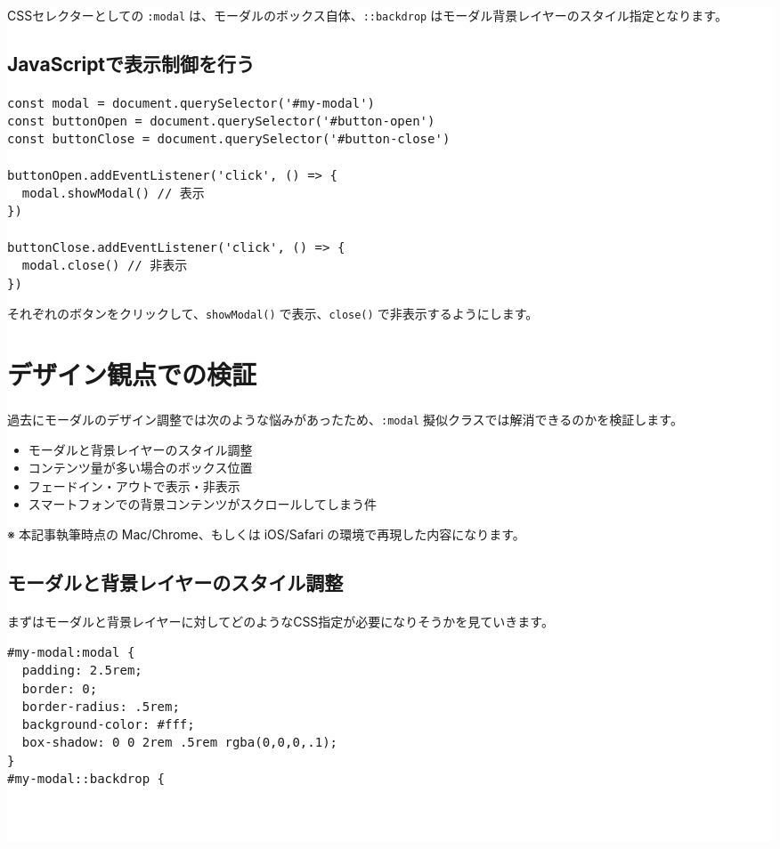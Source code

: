 
<p>CSSセレクターとしての <code>:modal</code> は、モーダルのボックス自体、<code>::backdrop</code> はモーダル背景レイヤーのスタイル指定となります。</p>

<h2 id="JavaScriptで表示制御を行う">JavaScriptで表示制御を行う</h2>

<pre class="code lang-javascript" data-lang="javascript" data-unlink><span class="synStatement">const</span> modal = <span class="synStatement">document</span>.querySelector(<span class="synConstant">'#my-modal'</span>)
<span class="synStatement">const</span> buttonOpen = <span class="synStatement">document</span>.querySelector(<span class="synConstant">'#button-open'</span>)
<span class="synStatement">const</span> buttonClose = <span class="synStatement">document</span>.querySelector(<span class="synConstant">'#button-close'</span>)

buttonOpen.addEventListener(<span class="synConstant">'click'</span>, () =&gt; <span class="synIdentifier">{</span>
  modal.showModal() <span class="synComment">// 表示</span>
<span class="synIdentifier">}</span>)

buttonClose.addEventListener(<span class="synConstant">'click'</span>, () =&gt; <span class="synIdentifier">{</span>
  modal.close() <span class="synComment">// 非表示</span>
<span class="synIdentifier">}</span>)
</pre>


<p>それぞれのボタンをクリックして、<code>showModal()</code> で表示、<code>close()</code> で非表示するようにします。</p>

<h1 id="デザイン観点での検証">デザイン観点での検証</h1>

<p>過去にモーダルのデザイン調整では次のような悩みがあったため、<code>:modal</code> 擬似クラスでは解消できるのかを検証します。</p>

<ul>
<li>モーダルと背景レイヤーのスタイル調整</li>
<li>コンテンツ量が多い場合のボックス位置</li>
<li>フェードイン・アウトで表示・非表示</li>
<li>スマートフォンでの背景コンテンツがスクロールしてしまう件</li>
</ul>


<p>※ 本記事執筆時点の Mac/Chrome、もしくは iOS/Safari の環境で再現した内容になります。</p>

<h2 id="モーダルと背景レイヤーのスタイル調整">モーダルと背景レイヤーのスタイル調整</h2>

<p>まずはモーダルと背景レイヤーに対してどのようなCSS指定が必要になりそうかを見ていきます。</p>

<iframe height="300" style="width: 100%;" scrolling="no" title="codepen-modal-02" src="https://codepen.io/iret-jotaki/embed/WNJOGVq?default-tab=result" frameborder="no" loading="lazy" allowtransparency="true" allowfullscreen="true">
  See the Pen <a href="https://codepen.io/iret-jotaki/pen/WNJOGVq">
  codepen-modal-02</a> by iret-jotaki (<a href="https://codepen.io/iret-jotaki">@iret-jotaki</a>)
  on <a href="https://codepen.io">CodePen</a>.
</iframe>




<pre class="code lang-css" data-lang="css" data-unlink><span class="synIdentifier">#my-modal</span>:modal <span class="synIdentifier">{</span>
  <span class="synType">padding</span>: <span class="synConstant">2.5rem</span>;
  <span class="synType">border</span>: <span class="synConstant">0</span>;
  <span class="synType">border-radius</span>: .<span class="synConstant">5rem</span>;
  <span class="synType">background-color</span>: <span class="synConstant">#fff</span>;
  <span class="synType">box-shadow</span>: <span class="synConstant">0</span> <span class="synConstant">0</span> <span class="synConstant">2rem</span> .<span class="synConstant">5rem</span> <span class="synIdentifier">rgba(</span><span class="synConstant">0</span><span class="synIdentifier">,</span><span class="synConstant">0</span><span class="synIdentifier">,</span><span class="synConstant">0</span><span class="synIdentifier">,</span><span class="synConstant">.1</span><span class="synIdentifier">)</span>;
<span class="synIdentifier">}</span>
<span class="synIdentifier">#my-modal</span>::backdrop <span class="synIdentifier">{</span>